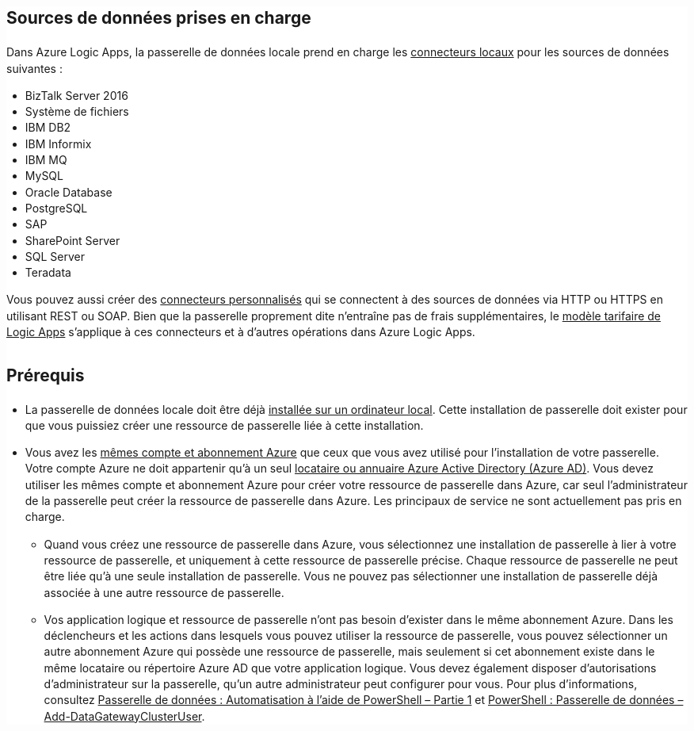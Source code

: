 <a name="supported-connections"></a>

## <a name="supported-data-sources"></a>Sources de données prises en charge

Dans Azure Logic Apps, la passerelle de données locale prend en charge les [connecteurs locaux](../connectors/managed.md#on-premises-connectors) pour les sources de données suivantes :

* BizTalk Server 2016
* Système de fichiers
* IBM DB2  
* IBM Informix
* IBM MQ
* MySQL
* Oracle Database
* PostgreSQL
* SAP
* SharePoint Server
* SQL Server
* Teradata

Vous pouvez aussi créer des [connecteurs personnalisés](../logic-apps/custom-connector-overview.md) qui se connectent à des sources de données via HTTP ou HTTPS en utilisant REST ou SOAP. Bien que la passerelle proprement dite n’entraîne pas de frais supplémentaires, le [modèle tarifaire de Logic Apps](../logic-apps/logic-apps-pricing.md) s’applique à ces connecteurs et à d’autres opérations dans Azure Logic Apps.

## <a name="prerequisites"></a>Prérequis

* La passerelle de données locale doit être déjà [installée sur un ordinateur local](../logic-apps/logic-apps-gateway-install.md). Cette installation de passerelle doit exister pour que vous puissiez créer une ressource de passerelle liée à cette installation.

* Vous avez les [mêmes compte et abonnement Azure](../logic-apps/logic-apps-gateway-install.md#requirements) que ceux que vous avez utilisé pour l’installation de votre passerelle. Votre compte Azure ne doit appartenir qu’à un seul [locataire ou annuaire Azure Active Directory (Azure AD)](../active-directory/fundamentals/active-directory-whatis.md#terminology). Vous devez utiliser les mêmes compte et abonnement Azure pour créer votre ressource de passerelle dans Azure, car seul l’administrateur de la passerelle peut créer la ressource de passerelle dans Azure. Les principaux de service ne sont actuellement pas pris en charge.

  * Quand vous créez une ressource de passerelle dans Azure, vous sélectionnez une installation de passerelle à lier à votre ressource de passerelle, et uniquement à cette ressource de passerelle précise. Chaque ressource de passerelle ne peut être liée qu’à une seule installation de passerelle. Vous ne pouvez pas sélectionner une installation de passerelle déjà associée à une autre ressource de passerelle.

  * Vos application logique et ressource de passerelle n’ont pas besoin d’exister dans le même abonnement Azure. Dans les déclencheurs et les actions dans lesquels vous pouvez utiliser la ressource de passerelle, vous pouvez sélectionner un autre abonnement Azure qui possède une ressource de passerelle, mais seulement si cet abonnement existe dans le même locataire ou répertoire Azure AD que votre application logique. Vous devez également disposer d’autorisations d’administrateur sur la passerelle, qu’un autre administrateur peut configurer pour vous. Pour plus d’informations, consultez [Passerelle de données : Automatisation à l’aide de PowerShell – Partie 1](https://community.powerbi.com/t5/Community-Blog/Data-Gateway-Automation-using-PowerShell-Part-1/ba-p/1117330) et [PowerShell : Passerelle de données – Add-DataGatewayClusterUser](/powershell/module/datagateway/add-datagatewayclusteruser).
